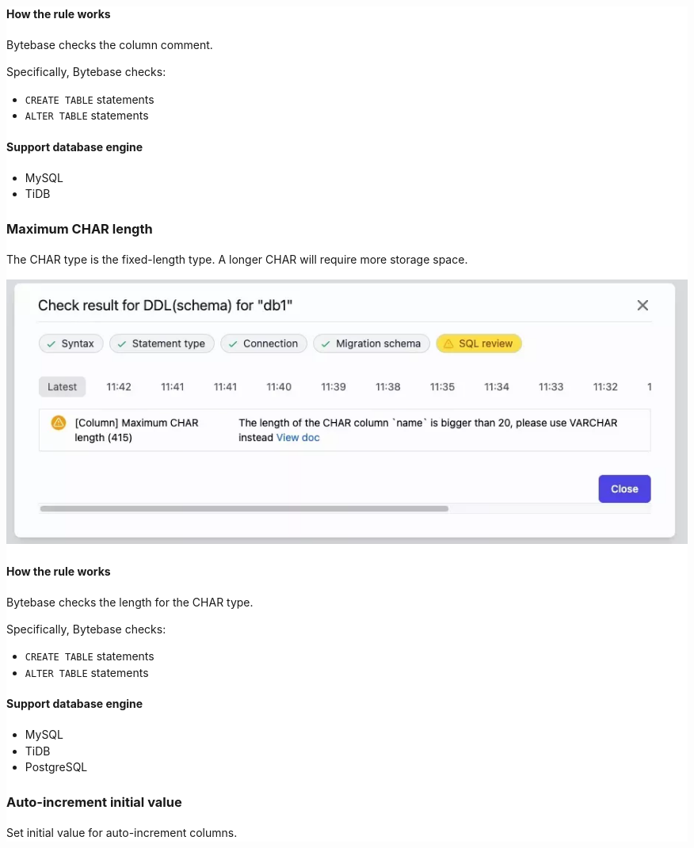 #### How the rule works

Bytebase checks the column comment.

Specifically, Bytebase checks:

- `CREATE TABLE` statements
- `ALTER TABLE` statements

#### Support database engine

- MySQL
- TiDB

<h3 id="column.maximum-character-length">Maximum CHAR length</h3>

The CHAR type is the fixed-length type. A longer CHAR will require more storage space. 

![sql-review-column-maximum-character-length](/static/docs/sql-review-column-maximum-character-length.webp)

#### How the rule works

Bytebase checks the length for the CHAR type.

Specifically, Bytebase checks:

- `CREATE TABLE` statements
- `ALTER TABLE` statements

#### Support database engine

- MySQL
- TiDB
- PostgreSQL

<h3 id="column.auto-increment-initial-value">Auto-increment initial value</h3>

Set initial value for auto-increment columns.
